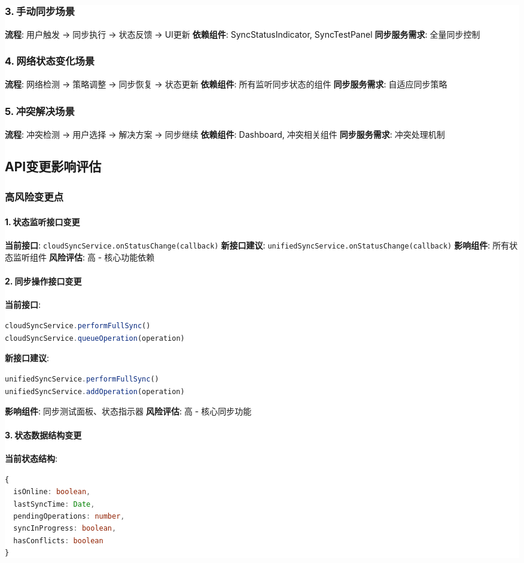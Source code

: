 ### 3. 手动同步场景
**流程**: 用户触发 → 同步执行 → 状态反馈 → UI更新
**依赖组件**: SyncStatusIndicator, SyncTestPanel
**同步服务需求**: 全量同步控制

### 4. 网络状态变化场景
**流程**: 网络检测 → 策略调整 → 同步恢复 → 状态更新
**依赖组件**: 所有监听同步状态的组件
**同步服务需求**: 自适应同步策略

### 5. 冲突解决场景
**流程**: 冲突检测 → 用户选择 → 解决方案 → 同步继续
**依赖组件**: Dashboard, 冲突相关组件
**同步服务需求**: 冲突处理机制

## API变更影响评估

### 高风险变更点

#### 1. 状态监听接口变更
**当前接口**: `cloudSyncService.onStatusChange(callback)`
**新接口建议**: `unifiedSyncService.onStatusChange(callback)`
**影响组件**: 所有状态监听组件
**风险评估**: 高 - 核心功能依赖

#### 2. 同步操作接口变更
**当前接口**:
```typescript
cloudSyncService.performFullSync()
cloudSyncService.queueOperation(operation)
```

**新接口建议**:
```typescript
unifiedSyncService.performFullSync()
unifiedSyncService.addOperation(operation)
```

**影响组件**: 同步测试面板、状态指示器
**风险评估**: 高 - 核心同步功能

#### 3. 状态数据结构变更
**当前状态结构**:
```typescript
{
  isOnline: boolean,
  lastSyncTime: Date,
  pendingOperations: number,
  syncInProgress: boolean,
  hasConflicts: boolean
}
```
